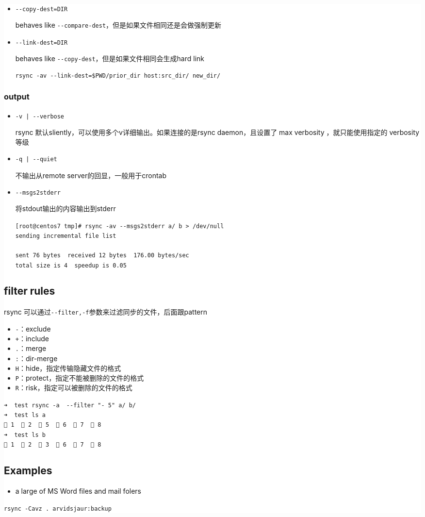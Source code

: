 - `--copy-dest=DIR`

  behaves like `--compare-dest`，但是如果文件相同还是会做强制更新

- `--link-dest=DIR`

  behaves like `--copy-dest`，但是如果文件相同会生成hard link

  ```
  rsync -av --link-dest=$PWD/prior_dir host:src_dir/ new_dir/
  ```

### output

- `-v | --verbose`

  rsync 默认sliently，可以使用多个v详细输出。如果连接的是rsync daemon，且设置了 max verbosity ，就只能使用指定的 verbosity 等级

- `-q | --quiet`

  不输出从remote server的回显，一般用于crontab

- `--msgs2stderr`

  将stdout输出的内容输出到stderr

  ```
  [root@centos7 tmp]# rsync -av --msgs2stderr a/ b > /dev/null
  sending incremental file list
  
  sent 76 bytes  received 12 bytes  176.00 bytes/sec
  total size is 4  speedup is 0.05
  ```

## filter rules
rsync 可以通过`--filter,-f`参数来过滤同步的文件，后面跟pattern

- `-`：exclude
- `+`：include
- `.`：merge
- `:`：dir-merge
- `H`：hide，指定传输隐藏文件的格式
- `P`：protect，指定不能被删除的文件的格式
- `R`：risk，指定可以被删除的文件的格式

```
➜  test rsync -a  --filter "- 5" a/ b/
➜  test ls a
 1   2   5   6   7   8
➜  test ls b
 1   2   3   6   7   8
```
## Examples

- a large of MS Word files and mail folers
```protobuf
rsync -Cavz . arvidsjaur:backup
```
